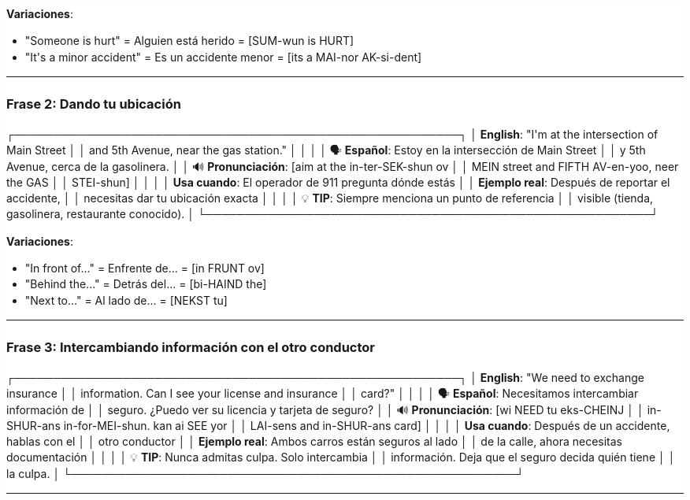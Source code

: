 **Variaciones**:
- "Someone is hurt" = Alguien está herido = [SUM-wun is HURT]
- "It's a minor accident" = Es un accidente menor = [its a MAI-nor AK-si-dent]

---

### Frase 2: Dando tu ubicación

┌─────────────────────────────────────────────────────────┐
│ **English**: "I'm at the intersection of Main Street    │
│ and 5th Avenue, near the gas station."                  │
│                                                          │
│ 🗣️ **Español**: Estoy en la intersección de Main Street │
│ y 5th Avenue, cerca de la gasolinera.                   │
│ 🔊 **Pronunciación**: [aim at the in-ter-SEK-shun ov    │
│ MEIN street and FIFTH AV-en-yoo, neer the GAS           │
│ STEI-shun]                                               │
│                                                          │
│ **Usa cuando**: El operador de 911 pregunta dónde estás │
│ **Ejemplo real**: Después de reportar el accidente,     │
│ necesitas dar tu ubicación exacta                        │
│                                                          │
│ 💡 **TIP**: Siempre menciona un punto de referencia     │
│ visible (tienda, gasolinera, restaurante conocido).     │
└─────────────────────────────────────────────────────────┘

**Variaciones**:
- "In front of..." = Enfrente de... = [in FRUNT ov]
- "Behind the..." = Detrás del... = [bi-HAIND the]
- "Next to..." = Al lado de... = [NEKST tu]

---

### Frase 3: Intercambiando información con el otro conductor

┌─────────────────────────────────────────────────────────┐
│ **English**: "We need to exchange insurance             │
│ information. Can I see your license and insurance       │
│ card?"                                                   │
│                                                          │
│ 🗣️ **Español**: Necesitamos intercambiar información de │
│ seguro. ¿Puedo ver su licencia y tarjeta de seguro?     │
│ 🔊 **Pronunciación**: [wi NEED tu eks-CHEINJ             │
│ in-SHUR-ans in-for-MEI-shun. kan ai SEE yor             │
│ LAI-sens and in-SHUR-ans card]                          │
│                                                          │
│ **Usa cuando**: Después de un accidente, hablas con el  │
│ otro conductor                                           │
│ **Ejemplo real**: Ambos carros están seguros al lado    │
│ de la calle, ahora necesitas documentación               │
│                                                          │
│ 💡 **TIP**: Nunca admitas culpa. Solo intercambia       │
│ información. Deja que el seguro decida quién tiene       │
│ la culpa.                                                │
└─────────────────────────────────────────────────────────┘

---
